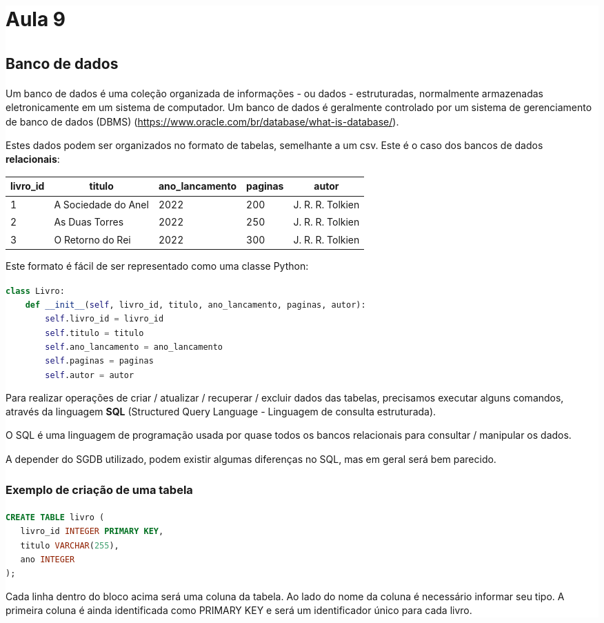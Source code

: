 
# Aula 9

## Banco de dados 

Um banco de dados é uma coleção organizada de informações - ou dados - estruturadas, normalmente armazenadas eletronicamente em um sistema de computador. Um banco de dados é geralmente controlado por um sistema de gerenciamento de banco de dados (DBMS) (https://www.oracle.com/br/database/what-is-database/).

Estes dados podem ser organizados no formato de tabelas, semelhante a um csv. Este é o caso dos bancos de dados **relacionais**:

| livro_id | titulo              | ano_lancamento  | paginas | autor            |
|----------|---------------------|------|---------|------------------|
| 1        | A Sociedade do Anel | 2022 | 200     | J. R. R. Tolkien |
| 2        | As Duas Torres      | 2022 | 250     | J. R. R. Tolkien |
| 3        | O Retorno do Rei    | 2022 | 300     | J. R. R. Tolkien |


Este formato é fácil de ser representado como uma classe Python:

```python
class Livro:
    def __init__(self, livro_id, titulo, ano_lancamento, paginas, autor):
        self.livro_id = livro_id
        self.titulo = titulo
        self.ano_lancamento = ano_lancamento
        self.paginas = paginas
        self.autor = autor
```

Para realizar operações de criar / atualizar / recuperar / excluir dados das tabelas, precisamos executar alguns comandos, através da linguagem **SQL** (Structured Query Language - Linguagem de consulta estruturada).

O SQL é uma linguagem de programação usada por quase todos os bancos relacionais para consultar / manipular os dados.

A depender do SGDB utilizado, podem existir algumas diferenças no SQL, mas em geral será bem parecido.

### Exemplo de criação de uma tabela

```sql
CREATE TABLE livro (
   livro_id INTEGER PRIMARY KEY,
   titulo VARCHAR(255),
   ano INTEGER
);
```

Cada linha dentro do bloco acima será uma coluna da tabela. Ao lado do nome da coluna é necessário informar seu tipo. A primeira coluna é ainda identificada como PRIMARY KEY e será um identificador único para cada livro.
